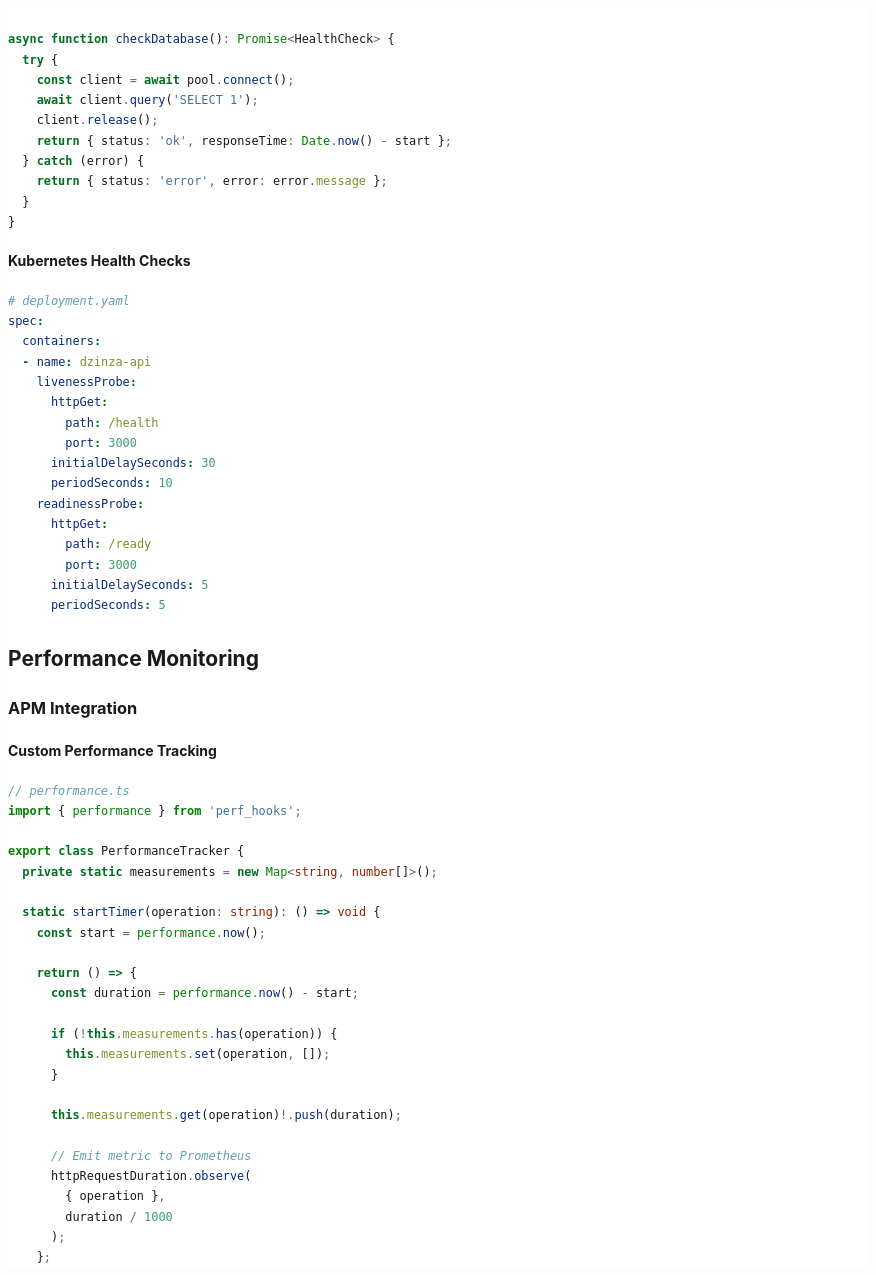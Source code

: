 ```typescript

async function checkDatabase(): Promise<HealthCheck> {
  try {
    const client = await pool.connect();
    await client.query('SELECT 1');
    client.release();
    return { status: 'ok', responseTime: Date.now() - start };
  } catch (error) {
    return { status: 'error', error: error.message };
  }
}
```

#### Kubernetes Health Checks
```yaml
# deployment.yaml
spec:
  containers:
  - name: dzinza-api
    livenessProbe:
      httpGet:
        path: /health
        port: 3000
      initialDelaySeconds: 30
      periodSeconds: 10
    readinessProbe:
      httpGet:
        path: /ready
        port: 3000
      initialDelaySeconds: 5
      periodSeconds: 5
```

## Performance Monitoring

### APM Integration

#### Custom Performance Tracking
```typescript
// performance.ts
import { performance } from 'perf_hooks';

export class PerformanceTracker {
  private static measurements = new Map<string, number[]>();
  
  static startTimer(operation: string): () => void {
    const start = performance.now();
    
    return () => {
      const duration = performance.now() - start;
      
      if (!this.measurements.has(operation)) {
        this.measurements.set(operation, []);
      }
      
      this.measurements.get(operation)!.push(duration);
      
      // Emit metric to Prometheus
      httpRequestDuration.observe(
        { operation },
        duration / 1000
      );
    };
```